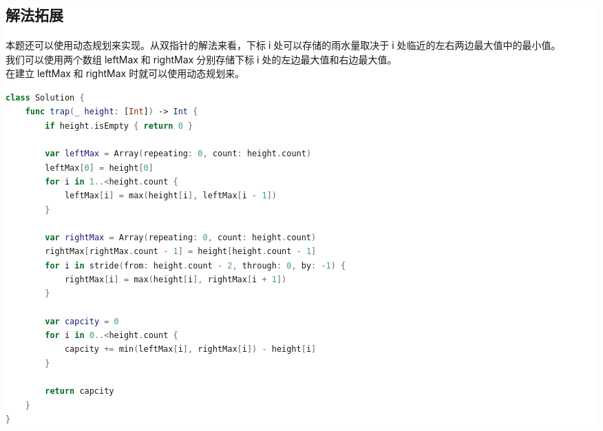```swift
```
## 解法拓展
本题还可以使用动态规划来实现。从双指针的解法来看，下标 i 处可以存储的雨水量取决于 i 处临近的左右两边最大值中的最小值。<br>
我们可以使用两个数组 leftMax 和 rightMax 分别存储下标 i 处的左边最大值和右边最大值。<br>
在建立 leftMax 和 rightMax 时就可以使用动态规划来。<br>
```swift
class Solution {
    func trap(_ height: [Int]) -> Int {
        if height.isEmpty { return 0 }
        
        var leftMax = Array(repeating: 0, count: height.count)
        leftMax[0] = height[0]
        for i in 1..<height.count {
            leftMax[i] = max(height[i], leftMax[i - 1])
        }
        
        var rightMax = Array(repeating: 0, count: height.count)
        rightMax[rightMax.count - 1] = height[height.count - 1]
        for i in stride(from: height.count - 2, through: 0, by: -1) {
            rightMax[i] = max(height[i], rightMax[i + 1])
        }
        
        var capcity = 0
        for i in 0..<height.count {
            capcity += min(leftMax[i], rightMax[i]) - height[i]
        }
        
        return capcity
    }
}
```